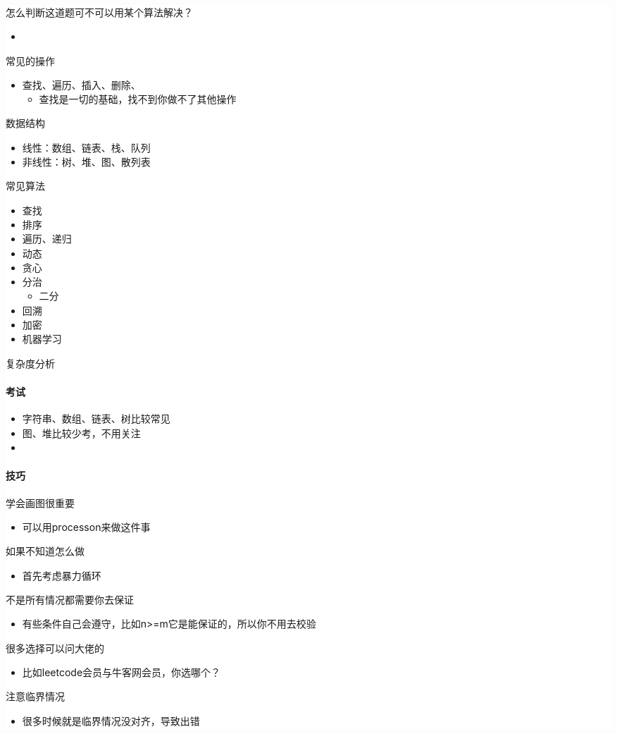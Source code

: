
怎么判断这道题可不可以用某个算法解决？

- 



常见的操作

- 查找、遍历、插入、删除、
  - 查找是一切的基础，找不到你做不了其他操作



数据结构
- 线性：数组、链表、栈、队列
- 非线性：树、堆、图、散列表



常见算法

- 查找
- 排序
- 遍历、递归
- 动态
- 贪心
- 分治
   - 二分
- 回溯
- 加密
- 机器学习

复杂度分析

#### 考试

- 字符串、数组、链表、树比较常见
- 图、堆比较少考，不用关注
- 

#### 技巧

学会画图很重要

- 可以用processon来做这件事

如果不知道怎么做

- 首先考虑暴力循环

不是所有情况都需要你去保证

- 有些条件自己会遵守，比如n>=m它是能保证的，所以你不用去校验

很多选择可以问大佬的

- 比如leetcode会员与牛客网会员，你选哪个？

注意临界情况

- 很多时候就是临界情况没对齐，导致出错
